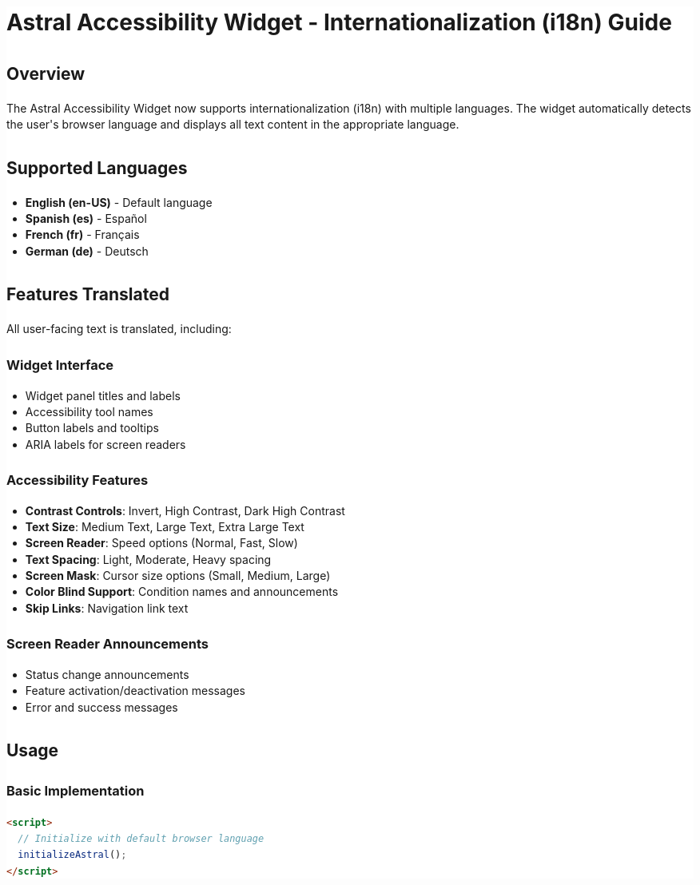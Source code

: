 # Astral Accessibility Widget - Internationalization (i18n) Guide

## Overview

The Astral Accessibility Widget now supports internationalization (i18n) with multiple languages. The widget automatically detects the user's browser language and displays all text content in the appropriate language.

## Supported Languages

- **English (en-US)** - Default language
- **Spanish (es)** - Español
- **French (fr)** - Français  
- **German (de)** - Deutsch

## Features Translated

All user-facing text is translated, including:

### Widget Interface
- Widget panel titles and labels
- Accessibility tool names
- Button labels and tooltips
- ARIA labels for screen readers

### Accessibility Features
- **Contrast Controls**: Invert, High Contrast, Dark High Contrast
- **Text Size**: Medium Text, Large Text, Extra Large Text
- **Screen Reader**: Speed options (Normal, Fast, Slow)
- **Text Spacing**: Light, Moderate, Heavy spacing
- **Screen Mask**: Cursor size options (Small, Medium, Large)
- **Color Blind Support**: Condition names and announcements
- **Skip Links**: Navigation link text

### Screen Reader Announcements
- Status change announcements
- Feature activation/deactivation messages
- Error and success messages

## Usage

### Basic Implementation

```html
<script>
  // Initialize with default browser language
  initializeAstral();
</script>
```

